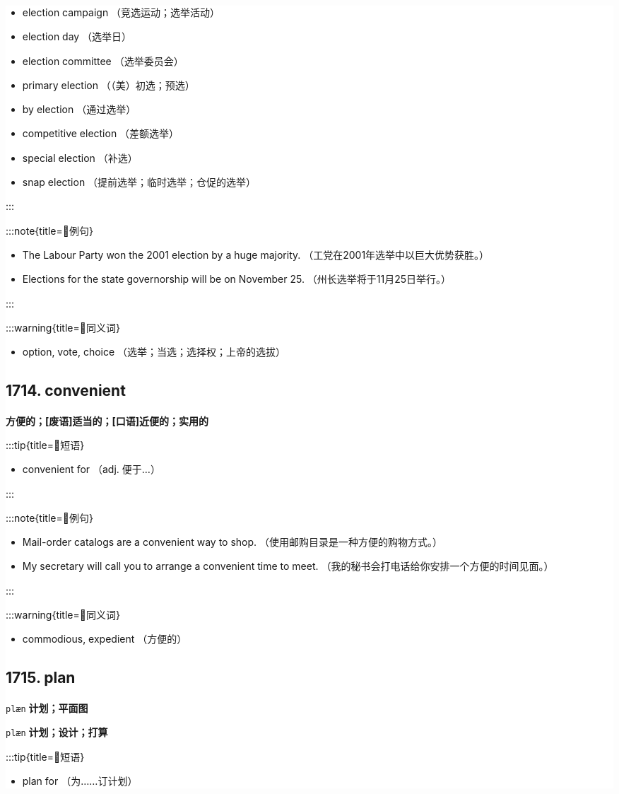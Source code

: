 - election campaign （竞选运动；选举活动）

- election day （选举日）

- election committee （选举委员会）

- primary election （（美）初选；预选）

- by election （通过选举）

- competitive election （差额选举）

- special election （补选）

- snap election （提前选举；临时选举；仓促的选举）

:::

:::note{title=🎤例句}

- The Labour Party won the 2001 election by a huge majority. （工党在2001年选举中以巨大优势获胜。）

- Elections for the state governorship will be on November 25. （州长选举将于11月25日举行。）

:::

:::warning{title=🤔同义词}

- option, vote, choice （选举；当选；选择权；上帝的选拔）


## 1714. convenient

**方便的；[废语]适当的；[口语]近便的；实用的**

:::tip{title=🤩短语}

- convenient for （adj. 便于…）

:::

:::note{title=🎤例句}

- Mail-order catalogs are a convenient way to shop. （使用邮购目录是一种方便的购物方式。）

- My secretary will call you to arrange a convenient time to meet. （我的秘书会打电话给你安排一个方便的时间见面。）

:::

:::warning{title=🤔同义词}

- commodious, expedient （方便的）


## 1715. plan

`plæn`  **计划；平面图**

`plæn`  **计划；设计；打算**

:::tip{title=🤩短语}

- plan for （为……订计划）
